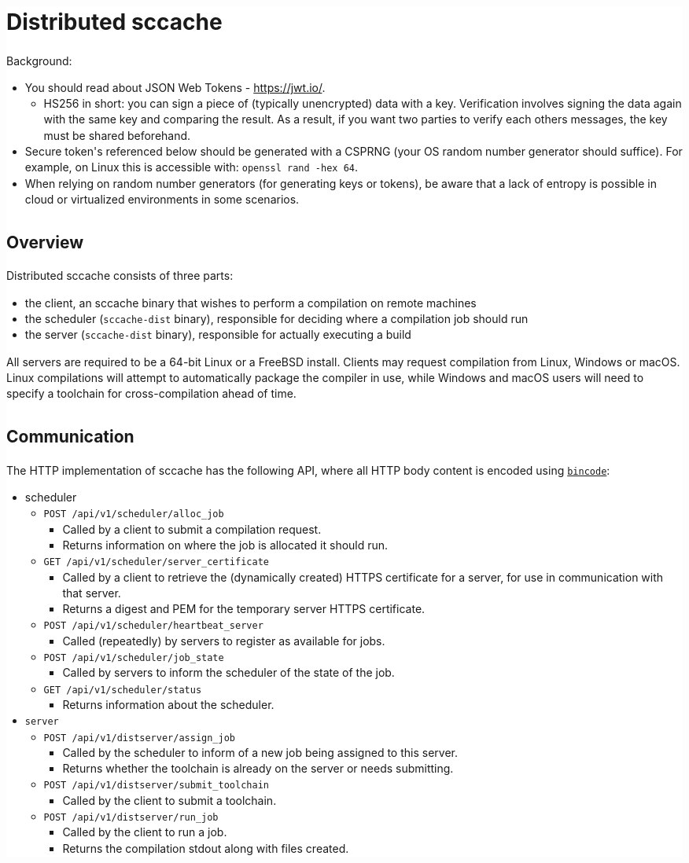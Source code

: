 # Distributed sccache

Background:

 - You should read about JSON Web Tokens - https://jwt.io/.
   - HS256 in short: you can sign a piece of (typically unencrypted)
     data with a key. Verification involves signing the data again
     with the same key and comparing the result. As a result, if you
     want two parties to verify each others messages, the key must be
     shared beforehand.
 - Secure token's referenced below should be generated with a CSPRNG
   (your OS random number generator should suffice).
   For example, on Linux this is accessible with: `openssl rand -hex 64`.
 - When relying on random number generators (for generating keys or
   tokens), be aware that a lack of entropy is possible in cloud or
   virtualized environments in some scenarios.

## Overview

Distributed sccache consists of three parts:

 - the client, an sccache binary that wishes to perform a compilation on
   remote machines
 - the scheduler (`sccache-dist` binary), responsible for deciding where
   a compilation job should run
 - the server (`sccache-dist` binary), responsible for actually executing
   a build

All servers are required to be a 64-bit Linux or a FreeBSD install. Clients
may request compilation from Linux, Windows or macOS. Linux compilations will
attempt to automatically package the compiler in use, while Windows and macOS
users will need to specify a toolchain for cross-compilation ahead of time.

## Communication

The HTTP implementation of sccache has the following API, where all HTTP body content is encoded using [`bincode`](http://docs.rs/bincode):

 - scheduler
   - `POST /api/v1/scheduler/alloc_job`
      - Called by a client to submit a compilation request.
      - Returns information on where the job is allocated it should run.
   - `GET /api/v1/scheduler/server_certificate`
      - Called by a client to retrieve the (dynamically created) HTTPS
        certificate for a server, for use in communication with that server.
      - Returns a digest and PEM for the temporary server HTTPS certificate.
   - `POST /api/v1/scheduler/heartbeat_server`
      - Called (repeatedly) by servers to register as available for jobs.
   - `POST /api/v1/scheduler/job_state`
      - Called by servers to inform the scheduler of the state of the job.
   - `GET /api/v1/scheduler/status`
      - Returns information about the scheduler.
 - `server`
   - `POST /api/v1/distserver/assign_job`
      - Called by the scheduler to inform of a new job being assigned to this server.
      - Returns whether the toolchain is already on the server or needs submitting.
   - `POST /api/v1/distserver/submit_toolchain`
      - Called by the client to submit a toolchain.
   - `POST /api/v1/distserver/run_job`
      - Called by the client to run a job.
      - Returns the compilation stdout along with files created.
